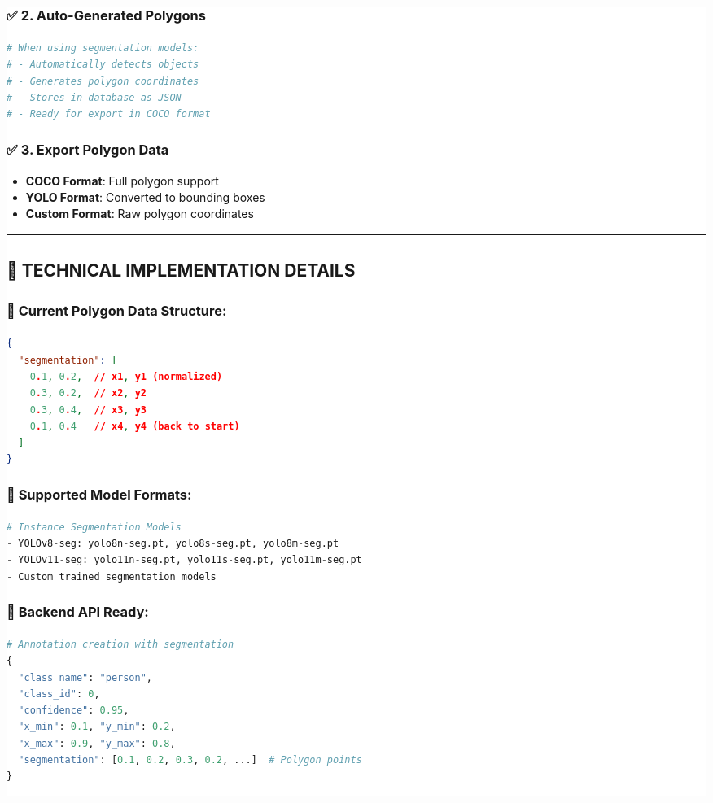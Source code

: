 ### ✅ **2. Auto-Generated Polygons**
```python
# When using segmentation models:
# - Automatically detects objects
# - Generates polygon coordinates
# - Stores in database as JSON
# - Ready for export in COCO format
```

### ✅ **3. Export Polygon Data**
- **COCO Format**: Full polygon support
- **YOLO Format**: Converted to bounding boxes
- **Custom Format**: Raw polygon coordinates

---

## 🔧 **TECHNICAL IMPLEMENTATION DETAILS**

### 🎯 **Current Polygon Data Structure:**
```json
{
  "segmentation": [
    0.1, 0.2,  // x1, y1 (normalized)
    0.3, 0.2,  // x2, y2
    0.3, 0.4,  // x3, y3
    0.1, 0.4   // x4, y4 (back to start)
  ]
}
```

### 🎯 **Supported Model Formats:**
```python
# Instance Segmentation Models
- YOLOv8-seg: yolo8n-seg.pt, yolo8s-seg.pt, yolo8m-seg.pt
- YOLOv11-seg: yolo11n-seg.pt, yolo11s-seg.pt, yolo11m-seg.pt
- Custom trained segmentation models
```

### 🎯 **Backend API Ready:**
```python
# Annotation creation with segmentation
{
  "class_name": "person",
  "class_id": 0,
  "confidence": 0.95,
  "x_min": 0.1, "y_min": 0.2,
  "x_max": 0.9, "y_max": 0.8,
  "segmentation": [0.1, 0.2, 0.3, 0.2, ...]  # Polygon points
}
```

---